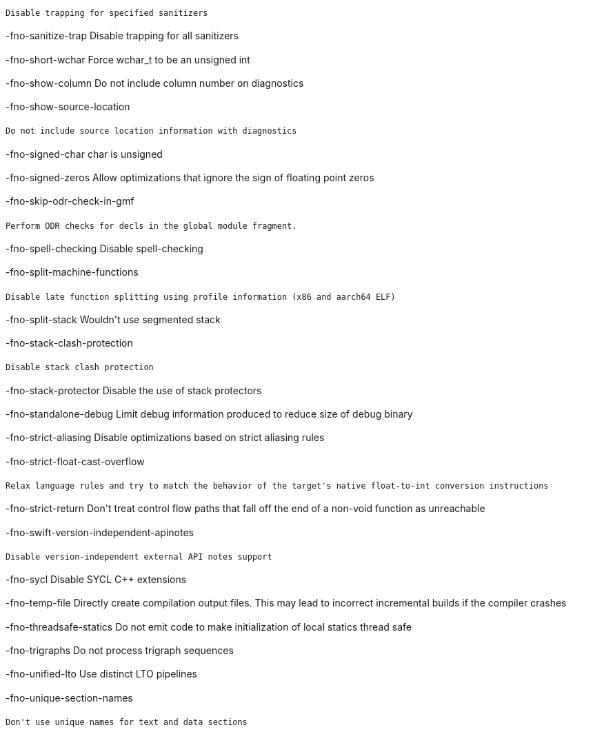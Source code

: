     Disable trapping for specified sanitizers

  -fno-sanitize-trap      Disable trapping for all sanitizers

  -fno-short-wchar        Force wchar_t to be an unsigned int

  -fno-show-column        Do not include column number on diagnostics

  -fno-show-source-location

    Do not include source location information with diagnostics

  -fno-signed-char        char is unsigned

  -fno-signed-zeros       Allow optimizations that ignore the sign of floating point zeros

  -fno-skip-odr-check-in-gmf

    Perform ODR checks for decls in the global module fragment.

  -fno-spell-checking     Disable spell-checking

  -fno-split-machine-functions

    Disable late function splitting using profile information (x86 and aarch64 ELF)

  -fno-split-stack        Wouldn't use segmented stack

  -fno-stack-clash-protection

    Disable stack clash protection

  -fno-stack-protector    Disable the use of stack protectors

  -fno-standalone-debug   Limit debug information produced to reduce size of debug binary

  -fno-strict-aliasing    Disable optimizations based on strict aliasing rules

  -fno-strict-float-cast-overflow

    Relax language rules and try to match the behavior of the target's native float-to-int conversion instructions

  -fno-strict-return      Don't treat control flow paths that fall off the end of a non-void function as unreachable

  -fno-swift-version-independent-apinotes

    Disable version-independent external API notes support

  -fno-sycl               Disable SYCL C++ extensions

  -fno-temp-file          Directly create compilation output files. This may lead to incorrect incremental builds if the compiler crashes

  -fno-threadsafe-statics Do not emit code to make initialization of local statics thread safe

  -fno-trigraphs          Do not process trigraph sequences

  -fno-unified-lto        Use distinct LTO pipelines

  -fno-unique-section-names

    Don't use unique names for text and data sections
